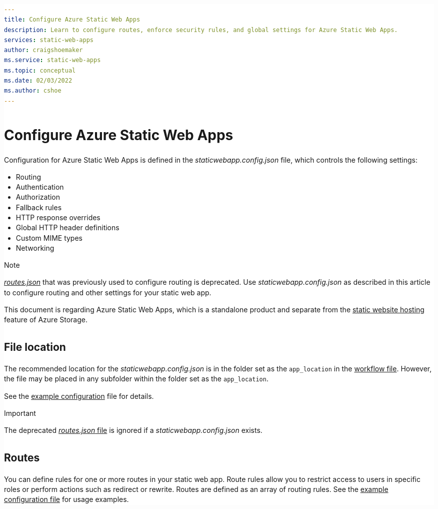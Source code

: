 ```yaml
---
title: Configure Azure Static Web Apps
description: Learn to configure routes, enforce security rules, and global settings for Azure Static Web Apps.
services: static-web-apps
author: craigshoemaker
ms.service: static-web-apps
ms.topic: conceptual
ms.date: 02/03/2022
ms.author: cshoe
---
```


# Configure Azure Static Web Apps

Configuration for Azure Static Web Apps is defined in the _staticwebapp.config.json_ file, which controls the following settings:

- Routing
- Authentication
- Authorization
- Fallback rules
- HTTP response overrides
- Global HTTP header definitions
- Custom MIME types
- Networking

> [!NOTE]
> [_routes.json_](https://github.com/Azure/static-web-apps/wiki/routes.json-reference-(deprecated)) that was previously used to configure routing is deprecated. Use _staticwebapp.config.json_ as described in this article to configure routing and other settings for your static web app.
> 
> This document is regarding Azure Static Web Apps, which is a standalone product and separate from the [static website hosting](../storage/blobs/storage-blob-static-website.md) feature of Azure Storage.

## File location

The recommended location for the _staticwebapp.config.json_ is in the folder set as the `app_location` in the [workflow file](./build-configuration.md). However, the file may be placed in any subfolder within the folder set as the `app_location`.

See the [example configuration](#example-configuration-file) file for details.

> [!IMPORTANT]
> The deprecated [_routes.json_ file](https://github.com/Azure/static-web-apps/wiki/routes.json-reference-(deprecated)) is ignored if a _staticwebapp.config.json_ exists.

## Routes

You can define rules for one or more routes in your static web app. Route rules allow you to restrict access to users in specific roles or perform actions such as redirect or rewrite. Routes are defined as an array of routing rules. See the [example configuration file](#example-configuration-file) for usage examples.
